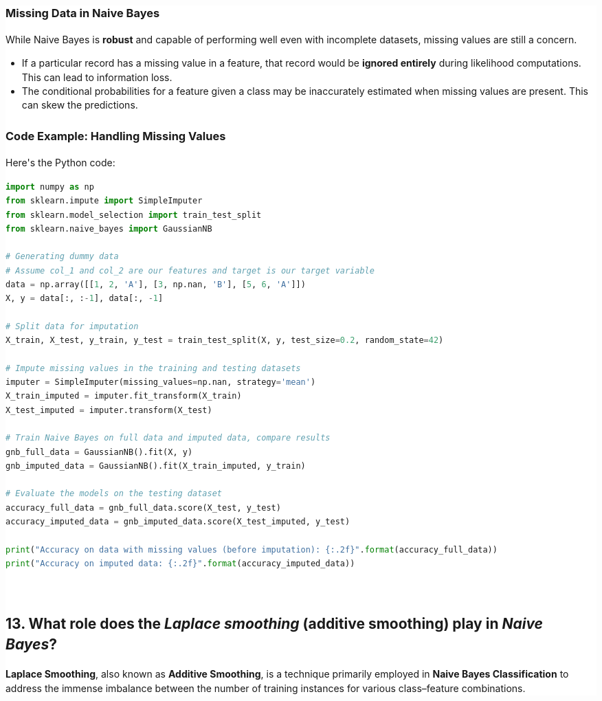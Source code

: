 ### Missing Data in Naive Bayes

While Naive Bayes is **robust** and capable of performing well even with incomplete datasets, missing values are still a concern.

- If a particular record has a missing value in a feature, that record would be **ignored entirely** during likelihood computations. This can lead to information loss.
- The conditional probabilities for a feature given a class may be inaccurately estimated when missing values are present. This can skew the predictions.

### Code Example: Handling Missing Values

Here's the Python code:

```python
import numpy as np
from sklearn.impute import SimpleImputer
from sklearn.model_selection import train_test_split
from sklearn.naive_bayes import GaussianNB

# Generating dummy data
# Assume col_1 and col_2 are our features and target is our target variable
data = np.array([[1, 2, 'A'], [3, np.nan, 'B'], [5, 6, 'A']])
X, y = data[:, :-1], data[:, -1]

# Split data for imputation
X_train, X_test, y_train, y_test = train_test_split(X, y, test_size=0.2, random_state=42)

# Impute missing values in the training and testing datasets
imputer = SimpleImputer(missing_values=np.nan, strategy='mean')
X_train_imputed = imputer.fit_transform(X_train)
X_test_imputed = imputer.transform(X_test)

# Train Naive Bayes on full data and imputed data, compare results
gnb_full_data = GaussianNB().fit(X, y)
gnb_imputed_data = GaussianNB().fit(X_train_imputed, y_train)

# Evaluate the models on the testing dataset
accuracy_full_data = gnb_full_data.score(X_test, y_test)
accuracy_imputed_data = gnb_imputed_data.score(X_test_imputed, y_test)

print("Accuracy on data with missing values (before imputation): {:.2f}".format(accuracy_full_data))
print("Accuracy on imputed data: {:.2f}".format(accuracy_imputed_data))
```
<br>

## 13. What role does the _Laplace smoothing_ (additive smoothing) play in _Naive Bayes_?

**Laplace Smoothing**, also known as **Additive Smoothing**, is a technique primarily employed in **Naive Bayes Classification** to address the immense imbalance between the number of training instances for various class–feature combinations.
